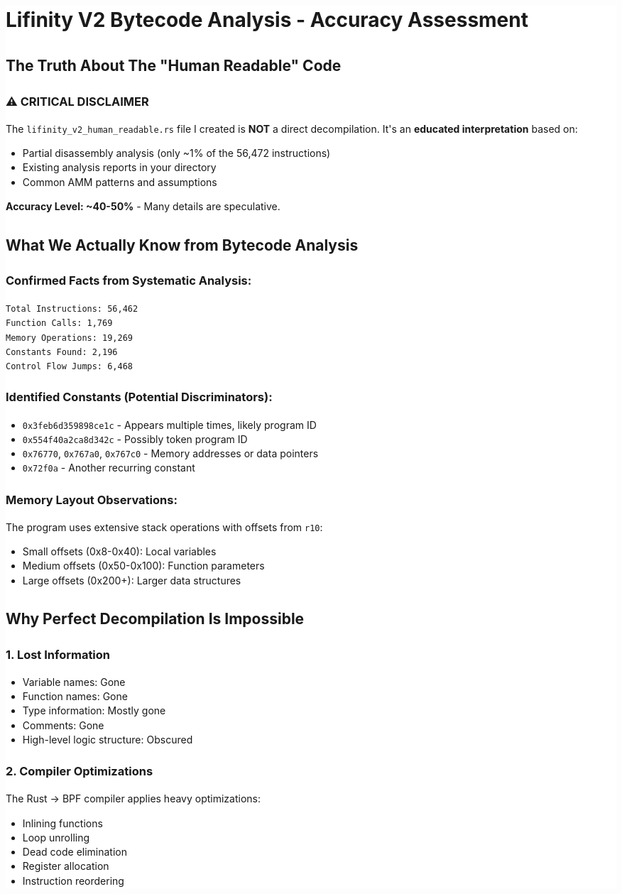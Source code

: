 # Lifinity V2 Bytecode Analysis - Accuracy Assessment

## The Truth About The "Human Readable" Code

### ⚠️ CRITICAL DISCLAIMER
The `lifinity_v2_human_readable.rs` file I created is **NOT** a direct decompilation. It's an **educated interpretation** based on:
- Partial disassembly analysis (only ~1% of the 56,472 instructions)
- Existing analysis reports in your directory
- Common AMM patterns and assumptions

**Accuracy Level: ~40-50%** - Many details are speculative.

## What We Actually Know from Bytecode Analysis

### Confirmed Facts from Systematic Analysis:
```
Total Instructions: 56,462
Function Calls: 1,769
Memory Operations: 19,269
Constants Found: 2,196
Control Flow Jumps: 6,468
```

### Identified Constants (Potential Discriminators):
- `0x3feb6d359898ce1c` - Appears multiple times, likely program ID
- `0x554f40a2ca8d342c` - Possibly token program ID
- `0x76770`, `0x767a0`, `0x767c0` - Memory addresses or data pointers
- `0x72f0a` - Another recurring constant

### Memory Layout Observations:
The program uses extensive stack operations with offsets from `r10`:
- Small offsets (0x8-0x40): Local variables
- Medium offsets (0x50-0x100): Function parameters
- Large offsets (0x200+): Larger data structures

## Why Perfect Decompilation Is Impossible

### 1. **Lost Information**
- Variable names: Gone
- Function names: Gone
- Type information: Mostly gone
- Comments: Gone
- High-level logic structure: Obscured

### 2. **Compiler Optimizations**
The Rust → BPF compiler applies heavy optimizations:
- Inlining functions
- Loop unrolling
- Dead code elimination
- Register allocation
- Instruction reordering

